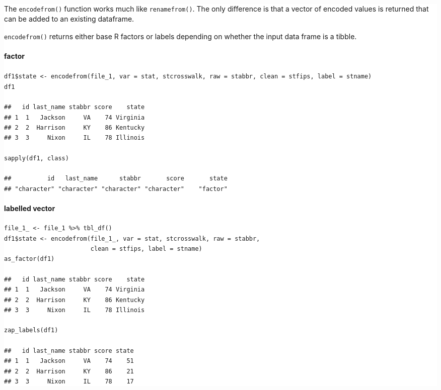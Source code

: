 The `encodefrom()` function works much like `renamefrom()`. The only
difference is that a vector of encoded values is returned that can be
added to an existing dataframe.

`encodefrom()` returns either base R factors or labels depending on
whether the input data frame is a tibble.

#### factor

    df1$state <- encodefrom(file_1, var = stat, stcrosswalk, raw = stabbr, clean = stfips, label = stname)
    df1

    ##   id last_name stabbr score    state
    ## 1  1   Jackson     VA    74 Virginia
    ## 2  2  Harrison     KY    86 Kentucky
    ## 3  3     Nixon     IL    78 Illinois

    sapply(df1, class)

    ##          id   last_name      stabbr       score       state 
    ## "character" "character" "character" "character"    "factor"

#### labelled vector

    file_1_ <- file_1 %>% tbl_df()
    df1$state <- encodefrom(file_1_, var = stat, stcrosswalk, raw = stabbr,
                            clean = stfips, label = stname)
    as_factor(df1)

    ##   id last_name stabbr score    state
    ## 1  1   Jackson     VA    74 Virginia
    ## 2  2  Harrison     KY    86 Kentucky
    ## 3  3     Nixon     IL    78 Illinois

    zap_labels(df1)

    ##   id last_name stabbr score state
    ## 1  1   Jackson     VA    74    51
    ## 2  2  Harrison     KY    86    21
    ## 3  3     Nixon     IL    78    17
